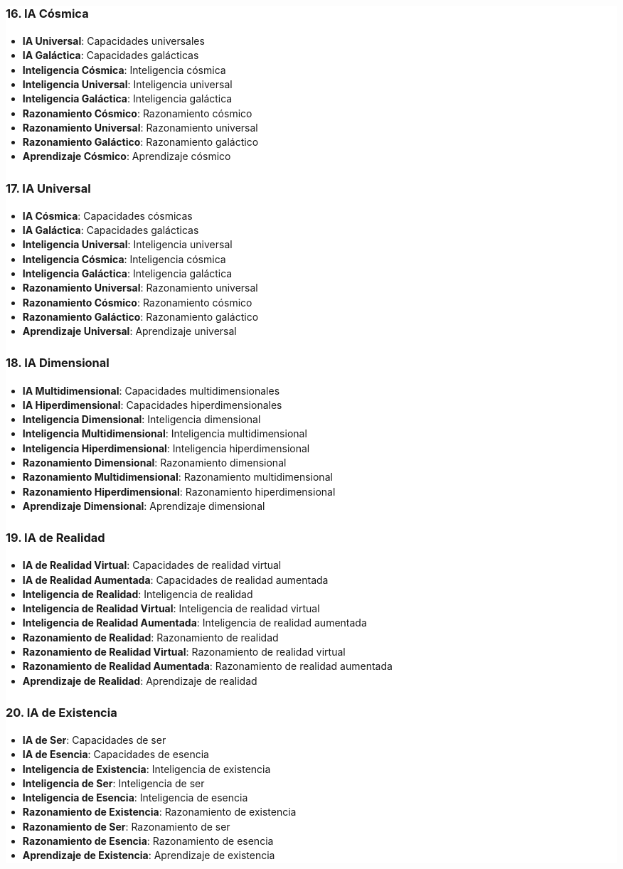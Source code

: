 ### 16. **IA Cósmica**
- **IA Universal**: Capacidades universales
- **IA Galáctica**: Capacidades galácticas
- **Inteligencia Cósmica**: Inteligencia cósmica
- **Inteligencia Universal**: Inteligencia universal
- **Inteligencia Galáctica**: Inteligencia galáctica
- **Razonamiento Cósmico**: Razonamiento cósmico
- **Razonamiento Universal**: Razonamiento universal
- **Razonamiento Galáctico**: Razonamiento galáctico
- **Aprendizaje Cósmico**: Aprendizaje cósmico

### 17. **IA Universal**
- **IA Cósmica**: Capacidades cósmicas
- **IA Galáctica**: Capacidades galácticas
- **Inteligencia Universal**: Inteligencia universal
- **Inteligencia Cósmica**: Inteligencia cósmica
- **Inteligencia Galáctica**: Inteligencia galáctica
- **Razonamiento Universal**: Razonamiento universal
- **Razonamiento Cósmico**: Razonamiento cósmico
- **Razonamiento Galáctico**: Razonamiento galáctico
- **Aprendizaje Universal**: Aprendizaje universal

### 18. **IA Dimensional**
- **IA Multidimensional**: Capacidades multidimensionales
- **IA Hiperdimensional**: Capacidades hiperdimensionales
- **Inteligencia Dimensional**: Inteligencia dimensional
- **Inteligencia Multidimensional**: Inteligencia multidimensional
- **Inteligencia Hiperdimensional**: Inteligencia hiperdimensional
- **Razonamiento Dimensional**: Razonamiento dimensional
- **Razonamiento Multidimensional**: Razonamiento multidimensional
- **Razonamiento Hiperdimensional**: Razonamiento hiperdimensional
- **Aprendizaje Dimensional**: Aprendizaje dimensional

### 19. **IA de Realidad**
- **IA de Realidad Virtual**: Capacidades de realidad virtual
- **IA de Realidad Aumentada**: Capacidades de realidad aumentada
- **Inteligencia de Realidad**: Inteligencia de realidad
- **Inteligencia de Realidad Virtual**: Inteligencia de realidad virtual
- **Inteligencia de Realidad Aumentada**: Inteligencia de realidad aumentada
- **Razonamiento de Realidad**: Razonamiento de realidad
- **Razonamiento de Realidad Virtual**: Razonamiento de realidad virtual
- **Razonamiento de Realidad Aumentada**: Razonamiento de realidad aumentada
- **Aprendizaje de Realidad**: Aprendizaje de realidad

### 20. **IA de Existencia**
- **IA de Ser**: Capacidades de ser
- **IA de Esencia**: Capacidades de esencia
- **Inteligencia de Existencia**: Inteligencia de existencia
- **Inteligencia de Ser**: Inteligencia de ser
- **Inteligencia de Esencia**: Inteligencia de esencia
- **Razonamiento de Existencia**: Razonamiento de existencia
- **Razonamiento de Ser**: Razonamiento de ser
- **Razonamiento de Esencia**: Razonamiento de esencia
- **Aprendizaje de Existencia**: Aprendizaje de existencia
